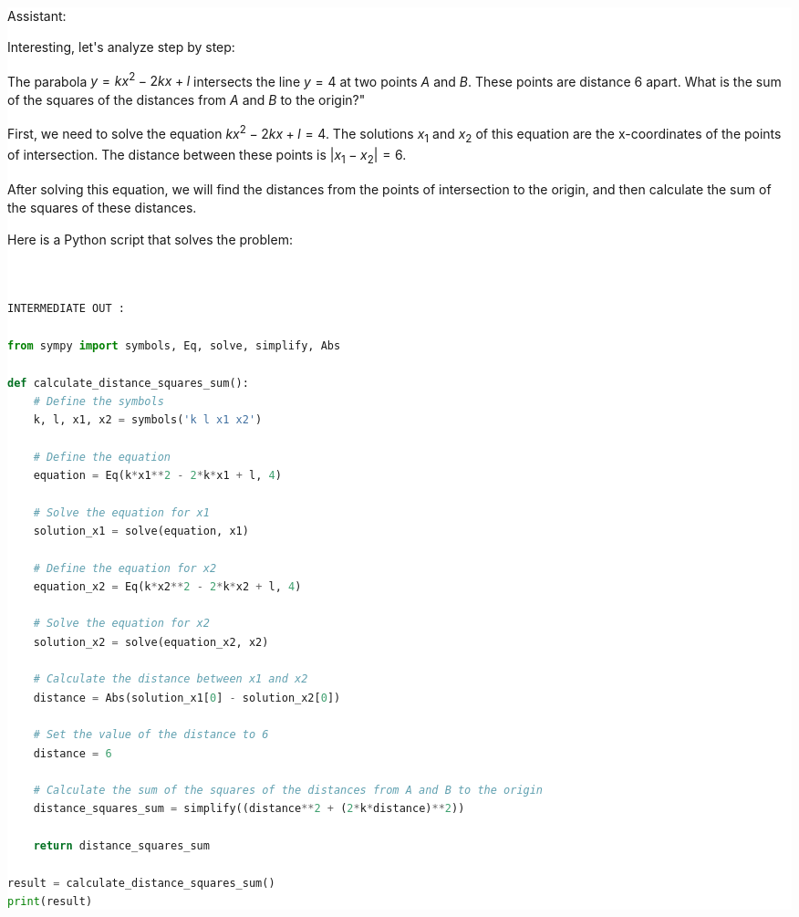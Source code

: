 Assistant: 

Interesting, let's analyze step by step:



The parabola $y = kx^2 - 2kx + l$ intersects the line $y = 4$ at two points $A$ and $B$. These points are distance 6 apart. What is the sum of the squares of the distances from $A$ and $B$ to the origin?"

First, we need to solve the equation $kx^2 - 2kx + l = 4$. The solutions $x_1$ and $x_2$ of this equation are the x-coordinates of the points of intersection. The distance between these points is $|x_1 - x_2| = 6$.

After solving this equation, we will find the distances from the points of intersection to the origin, and then calculate the sum of the squares of these distances.

Here is a Python script that solves the problem:

```python


INTERMEDIATE OUT :

from sympy import symbols, Eq, solve, simplify, Abs

def calculate_distance_squares_sum():
    # Define the symbols
    k, l, x1, x2 = symbols('k l x1 x2')

    # Define the equation
    equation = Eq(k*x1**2 - 2*k*x1 + l, 4)

    # Solve the equation for x1
    solution_x1 = solve(equation, x1)

    # Define the equation for x2
    equation_x2 = Eq(k*x2**2 - 2*k*x2 + l, 4)

    # Solve the equation for x2
    solution_x2 = solve(equation_x2, x2)

    # Calculate the distance between x1 and x2
    distance = Abs(solution_x1[0] - solution_x2[0])

    # Set the value of the distance to 6
    distance = 6

    # Calculate the sum of the squares of the distances from A and B to the origin
    distance_squares_sum = simplify((distance**2 + (2*k*distance)**2))

    return distance_squares_sum

result = calculate_distance_squares_sum()
print(result)
```

